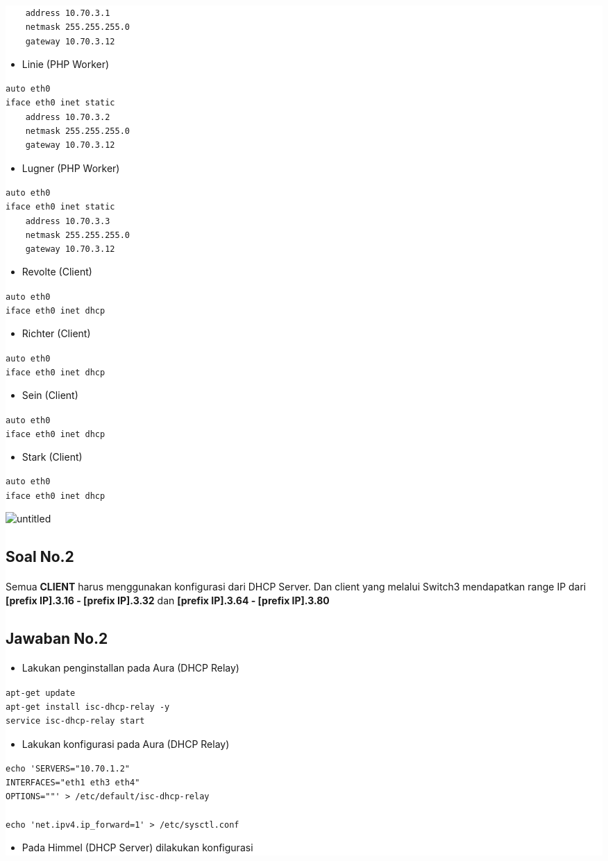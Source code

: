 ```
	address 10.70.3.1
	netmask 255.255.255.0
	gateway 10.70.3.12
```
- Linie (PHP Worker)
```
auto eth0
iface eth0 inet static
	address 10.70.3.2
	netmask 255.255.255.0
	gateway 10.70.3.12

```
- Lugner (PHP Worker)
```
auto eth0
iface eth0 inet static
	address 10.70.3.3
	netmask 255.255.255.0
	gateway 10.70.3.12
```
- Revolte (Client)
```
auto eth0
iface eth0 inet dhcp
```
- Richter (Client)
```
auto eth0
iface eth0 inet dhcp
```
- Sein (Client)
```
auto eth0
iface eth0 inet dhcp
```
- Stark (Client)
```
auto eth0
iface eth0 inet dhcp
```
![untitled](https://cdn.discordapp.com/attachments/901344920361656355/1176043671284629594/image.png?ex=656d6f05&is=655afa05&hm=5c8b398dc46ae0206160301a681a1a96241c1c894fc501fbf23f56565d313e35&)


## <a name="2"></a> Soal No.2
Semua **CLIENT** harus menggunakan konfigurasi dari DHCP Server. Dan client yang melalui Switch3 mendapatkan range IP dari **[prefix IP].3.16 - [prefix IP].3.32** dan **[prefix IP].3.64 - [prefix IP].3.80**
## Jawaban No.2
- Lakukan penginstallan pada Aura (DHCP Relay)
```
apt-get update
apt-get install isc-dhcp-relay -y
service isc-dhcp-relay start
```
- Lakukan konfigurasi pada Aura (DHCP Relay)
```
echo 'SERVERS="10.70.1.2"
INTERFACES="eth1 eth3 eth4"
OPTIONS=""' > /etc/default/isc-dhcp-relay

echo 'net.ipv4.ip_forward=1' > /etc/sysctl.conf
```
- Pada Himmel (DHCP Server) dilakukan konfigurasi